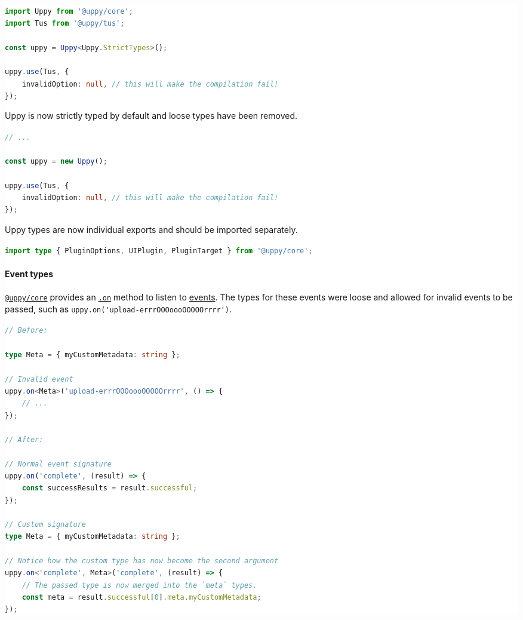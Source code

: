 ```ts
import Uppy from '@uppy/core';
import Tus from '@uppy/tus';

const uppy = Uppy<Uppy.StrictTypes>();

uppy.use(Tus, {
	invalidOption: null, // this will make the compilation fail!
});
```

Uppy is now strictly typed by default and loose types have been removed.

```ts
// ...

const uppy = new Uppy();

uppy.use(Tus, {
	invalidOption: null, // this will make the compilation fail!
});
```

Uppy types are now individual exports and should be imported separately.



```ts
import type { PluginOptions, UIPlugin, PluginTarget } from '@uppy/core';
```

#### Event types

[`@uppy/core`][core] provides an [`.on`](/docs/uppy/#uppy-on-39-event-39-action)
method to listen to [events](/docs/uppy/#Events). The types for these events
were loose and allowed for invalid events to be passed, such as
`uppy.on('upload-errrOOOoooOOOOOrrrr')`.



```ts
// Before:

type Meta = { myCustomMetadata: string };

// Invalid event
uppy.on<Meta>('upload-errrOOOoooOOOOOrrrr', () => {
	// ...
});

// After:

// Normal event signature
uppy.on('complete', (result) => {
	const successResults = result.successful;
});

// Custom signature
type Meta = { myCustomMetadata: string };

// Notice how the custom type has now become the second argument
uppy.on<'complete', Meta>('complete', (result) => {
	// The passed type is now merged into the `meta` types.
	const meta = result.successful[0].meta.myCustomMetadata;
});
```


[core]: /docs/uppy/
[xhr]: /docs/xhr-upload/
[dashboard]: /docs/dashboard/
[aws-s3-multipart]: /docs/aws-s3-multipart/
[tus]: /docs/tus/